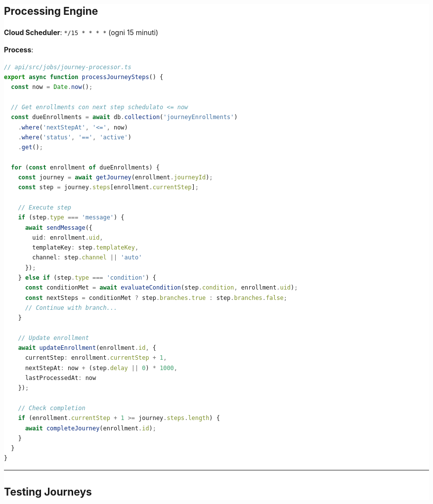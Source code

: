 
## Processing Engine

**Cloud Scheduler**: `*/15 * * * *` (ogni 15 minuti)

**Process**:
```ts
// api/src/jobs/journey-processor.ts
export async function processJourneySteps() {
  const now = Date.now();

  // Get enrollments con next step schedulato <= now
  const dueEnrollments = await db.collection('journeyEnrollments')
    .where('nextStepAt', '<=', now)
    .where('status', '==', 'active')
    .get();

  for (const enrollment of dueEnrollments) {
    const journey = await getJourney(enrollment.journeyId);
    const step = journey.steps[enrollment.currentStep];

    // Execute step
    if (step.type === 'message') {
      await sendMessage({
        uid: enrollment.uid,
        templateKey: step.templateKey,
        channel: step.channel || 'auto'
      });
    } else if (step.type === 'condition') {
      const conditionMet = await evaluateCondition(step.condition, enrollment.uid);
      const nextSteps = conditionMet ? step.branches.true : step.branches.false;
      // Continue with branch...
    }

    // Update enrollment
    await updateEnrollment(enrollment.id, {
      currentStep: enrollment.currentStep + 1,
      nextStepAt: now + (step.delay || 0) * 1000,
      lastProcessedAt: now
    });

    // Check completion
    if (enrollment.currentStep + 1 >= journey.steps.length) {
      await completeJourney(enrollment.id);
    }
  }
}
```

---

## Testing Journeys
